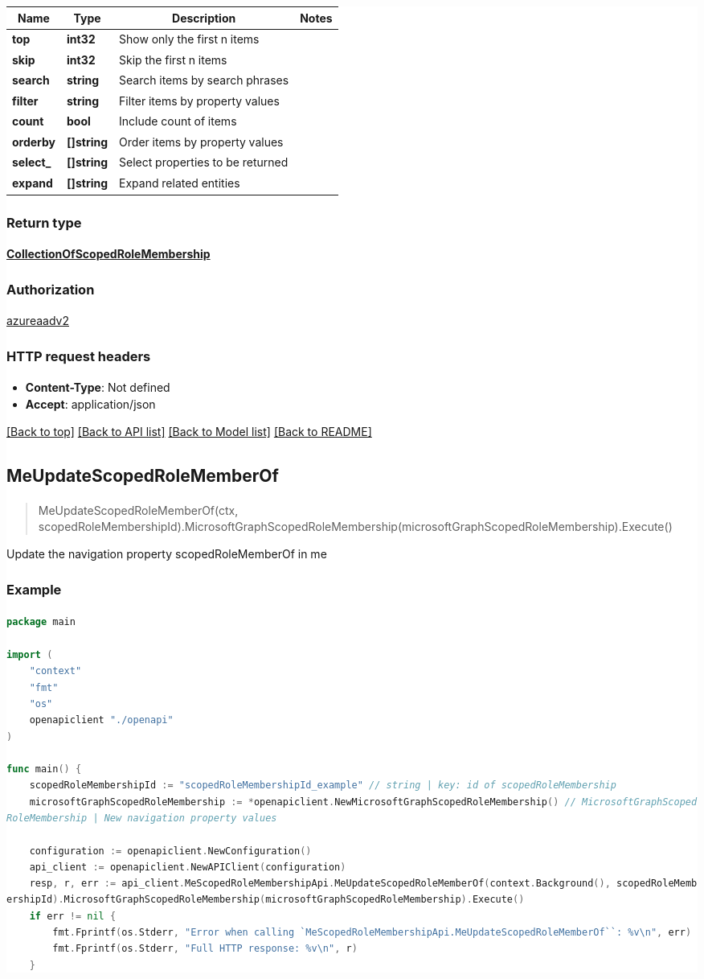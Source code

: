 
Name | Type | Description  | Notes
------------- | ------------- | ------------- | -------------
 **top** | **int32** | Show only the first n items | 
 **skip** | **int32** | Skip the first n items | 
 **search** | **string** | Search items by search phrases | 
 **filter** | **string** | Filter items by property values | 
 **count** | **bool** | Include count of items | 
 **orderby** | **[]string** | Order items by property values | 
 **select_** | **[]string** | Select properties to be returned | 
 **expand** | **[]string** | Expand related entities | 

### Return type

[**CollectionOfScopedRoleMembership**](CollectionOfScopedRoleMembership.md)

### Authorization

[azureaadv2](../README.md#azureaadv2)

### HTTP request headers

- **Content-Type**: Not defined
- **Accept**: application/json

[[Back to top]](#) [[Back to API list]](../README.md#documentation-for-api-endpoints)
[[Back to Model list]](../README.md#documentation-for-models)
[[Back to README]](../README.md)


## MeUpdateScopedRoleMemberOf

> MeUpdateScopedRoleMemberOf(ctx, scopedRoleMembershipId).MicrosoftGraphScopedRoleMembership(microsoftGraphScopedRoleMembership).Execute()

Update the navigation property scopedRoleMemberOf in me



### Example

```go
package main

import (
    "context"
    "fmt"
    "os"
    openapiclient "./openapi"
)

func main() {
    scopedRoleMembershipId := "scopedRoleMembershipId_example" // string | key: id of scopedRoleMembership
    microsoftGraphScopedRoleMembership := *openapiclient.NewMicrosoftGraphScopedRoleMembership() // MicrosoftGraphScopedRoleMembership | New navigation property values

    configuration := openapiclient.NewConfiguration()
    api_client := openapiclient.NewAPIClient(configuration)
    resp, r, err := api_client.MeScopedRoleMembershipApi.MeUpdateScopedRoleMemberOf(context.Background(), scopedRoleMembershipId).MicrosoftGraphScopedRoleMembership(microsoftGraphScopedRoleMembership).Execute()
    if err != nil {
        fmt.Fprintf(os.Stderr, "Error when calling `MeScopedRoleMembershipApi.MeUpdateScopedRoleMemberOf``: %v\n", err)
        fmt.Fprintf(os.Stderr, "Full HTTP response: %v\n", r)
    }
```